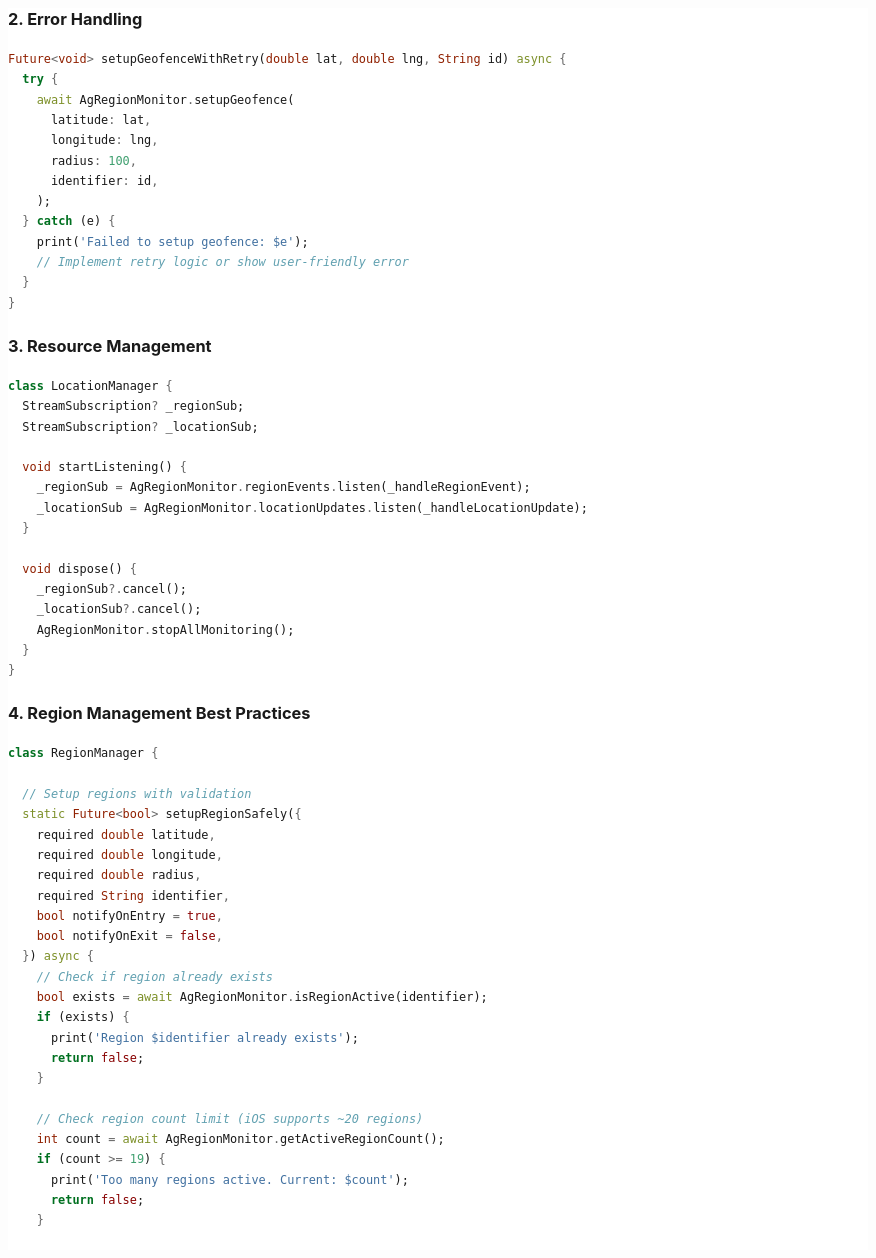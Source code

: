 ### 2. Error Handling
```dart
Future<void> setupGeofenceWithRetry(double lat, double lng, String id) async {
  try {
    await AgRegionMonitor.setupGeofence(
      latitude: lat,
      longitude: lng,
      radius: 100,
      identifier: id,
    );
  } catch (e) {
    print('Failed to setup geofence: $e');
    // Implement retry logic or show user-friendly error
  }
}
```

### 3. Resource Management
```dart
class LocationManager {
  StreamSubscription? _regionSub;
  StreamSubscription? _locationSub;
  
  void startListening() {
    _regionSub = AgRegionMonitor.regionEvents.listen(_handleRegionEvent);
    _locationSub = AgRegionMonitor.locationUpdates.listen(_handleLocationUpdate);
  }
  
  void dispose() {
    _regionSub?.cancel();
    _locationSub?.cancel();
    AgRegionMonitor.stopAllMonitoring();
  }
}
```

### 4. Region Management Best Practices
```dart
class RegionManager {
  
  // Setup regions with validation
  static Future<bool> setupRegionSafely({
    required double latitude,
    required double longitude,
    required double radius,
    required String identifier,
    bool notifyOnEntry = true,
    bool notifyOnExit = false,
  }) async {
    // Check if region already exists
    bool exists = await AgRegionMonitor.isRegionActive(identifier);
    if (exists) {
      print('Region $identifier already exists');
      return false;
    }
    
    // Check region count limit (iOS supports ~20 regions)
    int count = await AgRegionMonitor.getActiveRegionCount();
    if (count >= 19) {
      print('Too many regions active. Current: $count');
      return false;
    }
    
```